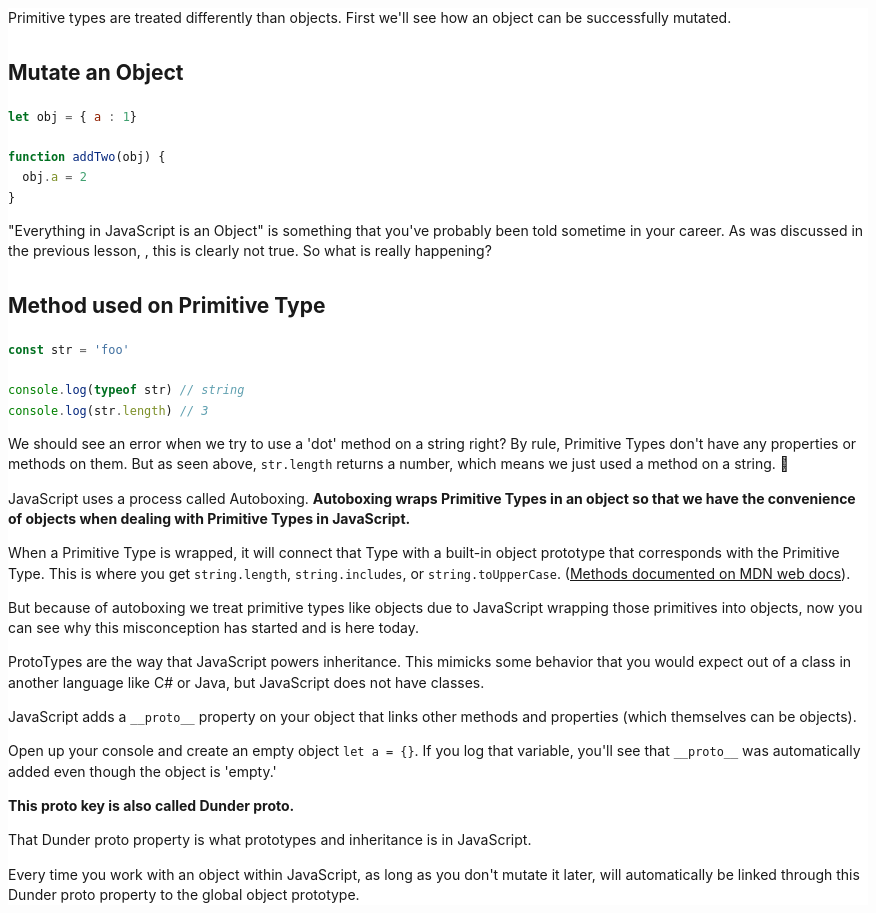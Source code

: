 Primitive types are treated differently than objects. First we'll see how an object can be successfully mutated.

## Mutate an Object

```jsx
let obj = { a : 1}

function addTwo(obj) {
  obj.a = 2
}
```

"Everything in JavaScript is an Object" is something that you've probably been told sometime in your career. As was discussed in the previous lesson,  , this is clearly not true. So what is really happening?

## Method used on Primitive Type

```js
const str = 'foo'

console.log(typeof str) // string
console.log(str.length) // 3
```

We should see an error when we try to use a 'dot' method on a string right? By rule, Primitive Types don't have any properties or methods on them. But as seen above, `str.length` returns a number, which means we just used a method on a string. 🧐

JavaScript uses a process called Autoboxing. **Autoboxing wraps Primitive Types in an object so that we have the convenience of objects when dealing with Primitive Types in JavaScript.**

When a Primitive Type is wrapped, it will connect that Type with a built-in object prototype that corresponds with the Primitive Type. This is where you get `string.length`, `string.includes`, or `string.toUpperCase`. ([Methods documented on MDN web docs](https://developer.mozilla.org/en-US/docs/Web/JavaScript/Reference/Global_Objects/String/prototype)).

But because of autoboxing we treat primitive types like objects due to JavaScript wrapping those primitives into objects, now you can see why this misconception has started and is here today.


ProtoTypes are the way that JavaScript powers inheritance. This mimicks some behavior that you would expect out of a class in another language like C# or Java, but JavaScript does not have classes.

JavaScript adds a `__proto__` property on your object that links other methods and properties (which themselves can be objects).

Open up your console and create an empty object `let a = {}`. If you log that variable, you'll see that `__proto__` was automatically added even though the object is 'empty.'

**This **proto** key is also called Dunder proto.**

That Dunder proto property is what prototypes and inheritance is in JavaScript.

Every time you work with an object within JavaScript, as long as you don't mutate it later, will automatically be linked through this Dunder proto property to the global object prototype.
